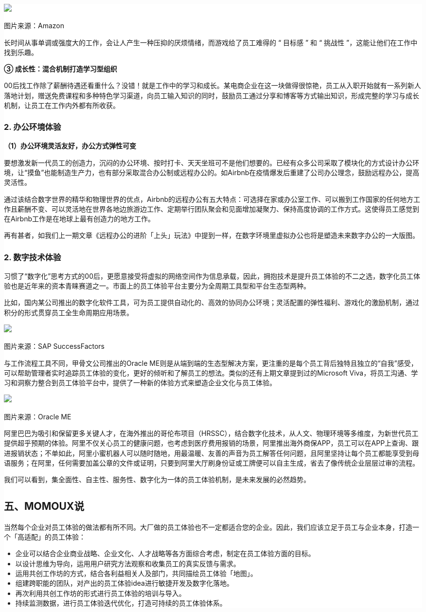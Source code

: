 ![](https://image.yunyingpai.com/wp/2022/05/hxJyKQfbwZseaGtEdY2m.png)

图片来源：Amazon

长时间从事单调或强度大的工作，会让人产生一种压抑的厌烦情绪，而游戏给了员工难得的 “ 目标感 ” 和 “ 挑战性 ”，这能让他们在工作中找到乐趣。

**③ 成长性：混合机制打造学习型组织**

00后找工作除了薪酬待遇还看重什么？没错！就是工作中的学习和成长。某电商企业在这一块做得很惊艳，员工从入职开始就有一系列新人落地计划，赠送免费课程和多种特色学习渠道，向员工输入知识的同时，鼓励员工通过分享和博客等方式输出知识，形成完整的学习与成长机制，让员工在工作内外都有所收获。

### 2\. 办公环境体验

**（1）办公环境灵活友好，办公方式弹性可变**

要想激发新一代员工的创造力，沉闷的办公环境、按时打卡、天天坐班可不是他们想要的。已经有众多公司采取了模块化的方式设计办公环境，让“摸鱼”也能制造生产力，也有部分采取混合办公制或远程办公的。如Airbnb在疫情爆发后重建了公司办公理念，鼓励远程办公，提高灵活性。

通过该结合数字世界的精华和物理世界的优点，Airbnb的远程办公有五大特点：可选择在家或办公室工作、可以搬到工作国家的任何地方工作且薪酬不变、可以灵活地在世界各地边旅游边工作、定期举行团队聚会和见面增加凝聚力、保持高度协调的工作方式。这使得员工感觉到在Airbnb工作是在地球上最有创造力的地方工作。

再有甚者，如我们上一期文章《远程办公的进阶「上头」玩法》中提到一样，在数字环境里虚拟办公也将是塑造未来数字办公的一大版图。

### 2\. 数字技术体验

习惯了“数字化”思考方式的00后，更愿意接受将虚拟的网络空间作为信息承载，因此，拥抱技术是提升员工体验的不二之选，数字化员工体验也是近年来的资本青睐赛道之一。市面上的员工体验平台主要分为全周期工具型和平台生态型两种。

比如，国内某公司推出的数字化软件工具，可为员工提供自动化的、高效的协同办公环境；灵活配置的弹性福利、游戏化的激励机制，通过积分的形式贯穿员工全生命周期应用场景。

![](https://image.yunyingpai.com/wp/2022/05/xKAnDsg5AjlCBAV7FICR.jpeg)

图片来源：SAP SuccessFactors

与工作流程工具不同，甲骨文公司推出的Oracle ME则是从端到端的生态型解决方案，更注重的是每个员工背后独特且独立的“自我”感受，可以帮助管理者实时追踪员工体验的变化，更好的倾听和了解员工的想法。类似的还有上期文章提到过的Microsoft Viva，将员工沟通、学习和洞察力整合到员工体验平台中，提供了一种新的体验方式来塑造企业文化与员工体验。

![](https://image.yunyingpai.com/wp/2022/05/822jNDtv3864i01hHUIy.jpeg)

图片来源：Oracle ME

阿里巴巴为吸引和保留更多关键人才，在海外推出的哥伦布项目（HRSSC），结合数字化技术，从人文、物理环境等多维度，为新世代员工提供超乎预期的体验。阿里不仅关心员工的健康问题，也考虑到医疗费用报销的场景，阿里推出海外商保APP，员工可以在APP上查询、跟进报销状态；不单如此，阿里小蜜机器人可以随时随地，用最温暖、友善的声音为员工解答任何问题，且阿里坚持让每个员工都能享受到母语服务；在阿里，任何需要加盖公章的文件或证明，只要到阿里大厅刷身份证或工牌便可以自主生成，省去了像传统企业层层过审的流程。

我们可以看到，集全面性、自主性、服务性、数字化为一体的员工体验机制，是未来发展的必然趋势。

## 五、MOMOUX说

当然每个企业对员工体验的做法都有所不同。大厂做的员工体验也不一定都适合您的企业。因此，我们应该立足于员工与企业本身，打造一个「高适配」的员工体验：

*   企业可以结合企业商业战略、企业文化、人才战略等各方面综合考虑，制定在员工体验方面的目标。
*   以设计思维为导向，运用用户研究方法观察和收集员工的真实反馈与需求。
*   运用共创工作坊的方式，结合各利益相关人及部门，共同描绘员工体验「地图」。
*   组建跨职能的团队，对产出的员工体验idea进行敏捷开发及数字化落地。
*   再次利用共创工作坊的形式进行员工体验的培训与导入。
*   持续监测数据，进行员工体验迭代优化，打造可持续的员工体验体系。
